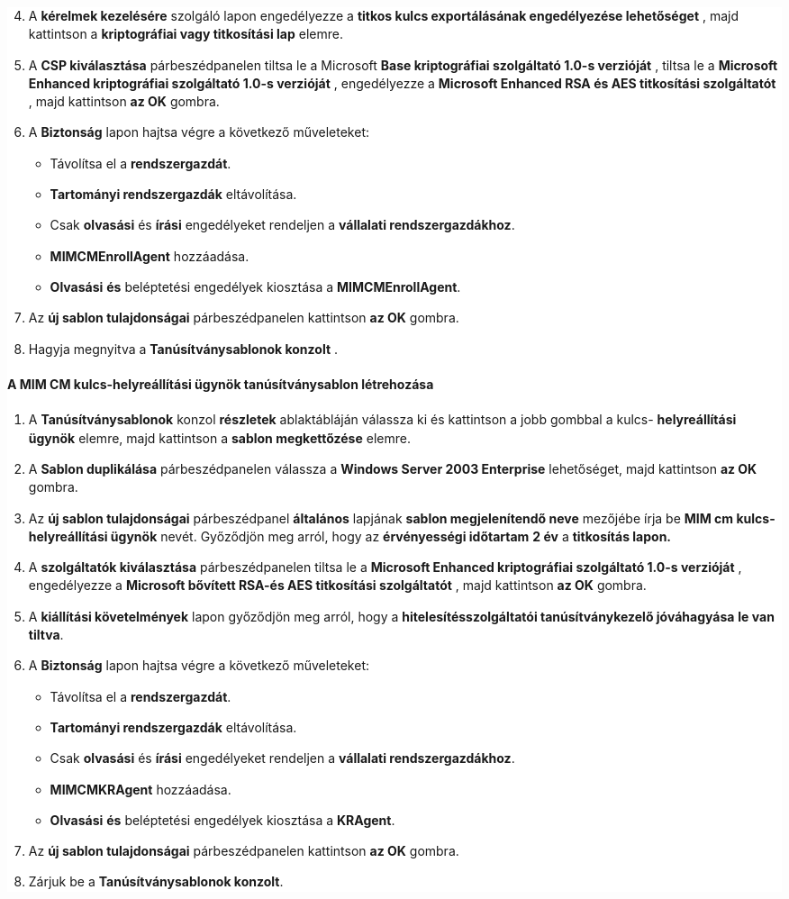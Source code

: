 4. A **kérelmek kezelésére** szolgáló lapon engedélyezze a **titkos kulcs exportálásának engedélyezése lehetőséget** , majd kattintson a **kriptográfiai vagy titkosítási lap** elemre.

5. A **CSP kiválasztása** párbeszédpanelen tiltsa le a Microsoft **Base kriptográfiai szolgáltató 1.0-s verzióját** , tiltsa le a **Microsoft Enhanced kriptográfiai szolgáltató 1.0-s verzióját** , engedélyezze a **Microsoft Enhanced RSA és AES titkosítási szolgáltatót** , majd kattintson **az OK** gombra.

6. A **Biztonság** lapon hajtsa végre a következő műveleteket:

    - Távolítsa el a **rendszergazdát**.

    - **Tartományi rendszergazdák** eltávolítása.

    - Csak **olvasási** és **írási** engedélyeket rendeljen a **vállalati rendszergazdákhoz**.

    - **MIMCMEnrollAgent** hozzáadása.

    - **Olvasási** **és** beléptetési engedélyek kiosztása a **MIMCMEnrollAgent**.

7. Az **új sablon tulajdonságai** párbeszédpanelen kattintson **az OK** gombra.

8. Hagyja megnyitva a **Tanúsítványsablonok konzolt** .

#### <a name="create-the-mim-cm-key-recovery-agent-certificate-template"></a>A MIM CM kulcs-helyreállítási ügynök tanúsítványsablon létrehozása

1. A **Tanúsítványsablonok** konzol **részletek** ablaktábláján válassza ki és kattintson a jobb gombbal a kulcs- **helyreállítási ügynök** elemre, majd kattintson a **sablon megkettőzése** elemre.

2. A **Sablon duplikálása** párbeszédpanelen válassza a **Windows Server 2003 Enterprise** lehetőséget, majd kattintson **az OK** gombra.

3. Az **új sablon tulajdonságai** párbeszédpanel **általános** lapjának **sablon megjelenítendő neve** mezőjébe írja be **MIM cm kulcs-helyreállítási ügynök** nevét. Győződjön meg arról, hogy az **érvényességi időtartam** **2 év** a **titkosítás lapon.**

4. A **szolgáltatók kiválasztása** párbeszédpanelen tiltsa le a **Microsoft Enhanced kriptográfiai szolgáltató 1.0-s verzióját** , engedélyezze a **Microsoft bővített RSA-és AES titkosítási szolgáltatót** , majd kattintson **az OK** gombra.

5. A **kiállítási követelmények** lapon győződjön meg arról, hogy a **hitelesítésszolgáltatói tanúsítványkezelő jóváhagyása** **le van tiltva**.

6. A **Biztonság** lapon hajtsa végre a következő műveleteket:

    - Távolítsa el a **rendszergazdát**.

    - **Tartományi rendszergazdák** eltávolítása.

    - Csak **olvasási** és **írási** engedélyeket rendeljen a **vállalati rendszergazdákhoz**.

    - **MIMCMKRAgent** hozzáadása.

    - **Olvasási** **és** beléptetési engedélyek kiosztása a **KRAgent**.

7. Az **új sablon tulajdonságai** párbeszédpanelen kattintson **az OK** gombra.

8. Zárjuk be a **Tanúsítványsablonok konzolt**.
